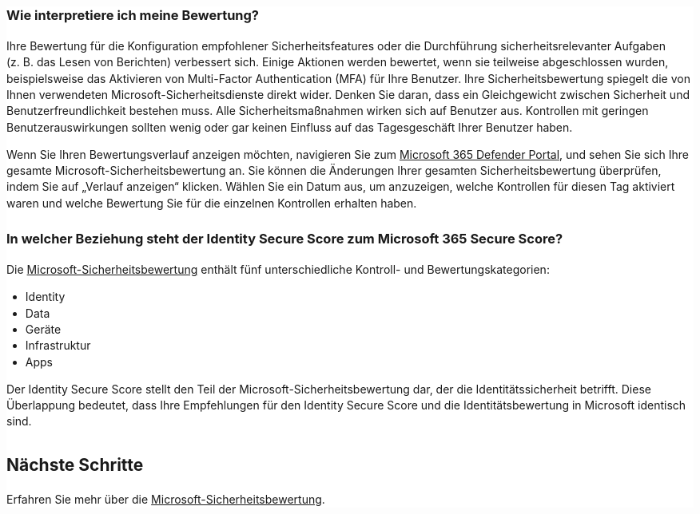 ### <a name="how-should-i-interpret-my-score"></a>Wie interpretiere ich meine Bewertung?

Ihre Bewertung für die Konfiguration empfohlener Sicherheitsfeatures oder die Durchführung sicherheitsrelevanter Aufgaben (z. B. das Lesen von Berichten) verbessert sich. Einige Aktionen werden bewertet, wenn sie teilweise abgeschlossen wurden, beispielsweise das Aktivieren von Multi-Factor Authentication (MFA) für Ihre Benutzer. Ihre Sicherheitsbewertung spiegelt die von Ihnen verwendeten Microsoft-Sicherheitsdienste direkt wider. Denken Sie daran, dass ein Gleichgewicht zwischen Sicherheit und Benutzerfreundlichkeit bestehen muss. Alle Sicherheitsmaßnahmen wirken sich auf Benutzer aus. Kontrollen mit geringen Benutzerauswirkungen sollten wenig oder gar keinen Einfluss auf das Tagesgeschäft Ihrer Benutzer haben.

Wenn Sie Ihren Bewertungsverlauf anzeigen möchten, navigieren Sie zum [Microsoft 365 Defender Portal](https://security.microsoft.com/), und sehen Sie sich Ihre gesamte Microsoft-Sicherheitsbewertung an. Sie können die Änderungen Ihrer gesamten Sicherheitsbewertung überprüfen, indem Sie auf „Verlauf anzeigen“ klicken. Wählen Sie ein Datum aus, um anzuzeigen, welche Kontrollen für diesen Tag aktiviert waren und welche Bewertung Sie für die einzelnen Kontrollen erhalten haben.

### <a name="how-does-the-identity-secure-score-relate-to-the-microsoft-365-secure-score"></a>In welcher Beziehung steht der Identity Secure Score zum Microsoft 365 Secure Score?

Die [Microsoft-Sicherheitsbewertung](/office365/securitycompliance/microsoft-secure-score) enthält fünf unterschiedliche Kontroll- und Bewertungskategorien:

- Identity
- Data
- Geräte
- Infrastruktur
- Apps

Der Identity Secure Score stellt den Teil der Microsoft-Sicherheitsbewertung dar, der die Identitätssicherheit betrifft. Diese Überlappung bedeutet, dass Ihre Empfehlungen für den Identity Secure Score und die Identitätsbewertung in Microsoft identisch sind.

## <a name="next-steps"></a>Nächste Schritte

Erfahren Sie mehr über die [Microsoft-Sicherheitsbewertung](/office365/securitycompliance/microsoft-secure-score).
